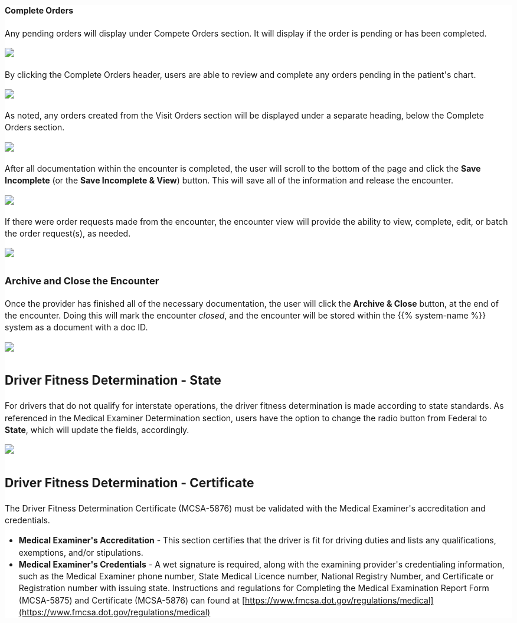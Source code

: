  
#### Complete Orders  

Any pending orders will display under Compete Orders section. It will display if the order is pending or has been completed.
  
![](../driver-fitness-determination-exam-dot.assets/71b53e01a84b759283e5084da84421b8.png)  

By clicking the Complete Orders header, users are able to review and complete any orders pending in the patient's chart.
  
![](../driver-fitness-determination-exam-dot.assets/88ed3f723348425df5036d1b824c8ec2.png)  

As noted, any orders created from the Visit Orders section will be displayed under a separate heading, below the Complete Orders section.
  
![](../driver-fitness-determination-exam-dot.assets/5e6f2025632a5fab8b5a1f07241f73d4.png)  

After all documentation within the encounter is completed, the user will scroll to the bottom of the page and click the **Save Incomplete** (or the **Save Incomplete & View**) button. This will save all of the information and release the encounter.
  
![](../driver-fitness-determination-exam-dot.assets/c216f0a0df1e5f1e83b37af79b209de5.png)  

If there were order requests made from the encounter, the encounter view will provide the ability to view, complete, edit, or batch the order request(s), as needed.
  
![](../driver-fitness-determination-exam-dot.assets/6c47a38d6aebb78bf09b64d56bbe416f.png)  

  
### Archive and Close the Encounter  

Once the provider has finished all of the necessary documentation, the user will click the **Archive & Close** button, at the end of the encounter. Doing this will mark the encounter *closed*, and the encounter will be stored within the {{% system-name %}} system as a document with a doc ID.
  
![](../driver-fitness-determination-exam-dot.assets/d9cd44ae67d9e9d9ade69ec1b6dec55d.png)  

  
## Driver Fitness Determination - State  

For drivers that do not qualify for interstate operations, the driver fitness determination is made according to state standards. As referenced in the Medical Examiner Determination section, users have the option to change the radio button from Federal to **State**, which will update the fields, accordingly.
  
![](../driver-fitness-determination-exam-dot.assets/0e392abb8fba0887f71785b6c1a6079a.png)  

  
## Driver Fitness Determination - Certificate  

The Driver Fitness Determination Certificate (MCSA-5876) must be validated with the Medical Examiner's accreditation and credentials.
* <strong>Medical Examiner's Accreditation</strong> - This section certifies that the driver is fit for driving duties and lists any qualifications, exemptions, and/or stipulations.
* <strong>Medical Examiner's Credentials</strong> - A wet signature is required, along with the examining provider's credentialing information, such as the Medical Examiner phone number, State Medical Licence number, National Registry Number, and Certificate or Registration number with issuing state.
Instructions and regulations for Completing the Medical Examination Report Form (MCSA-5875) and Certificate (MCSA-5876) can found at [https://www.fmcsa.dot.gov/regulations/medical](https://www.fmcsa.dot.gov/regulations/medical)
